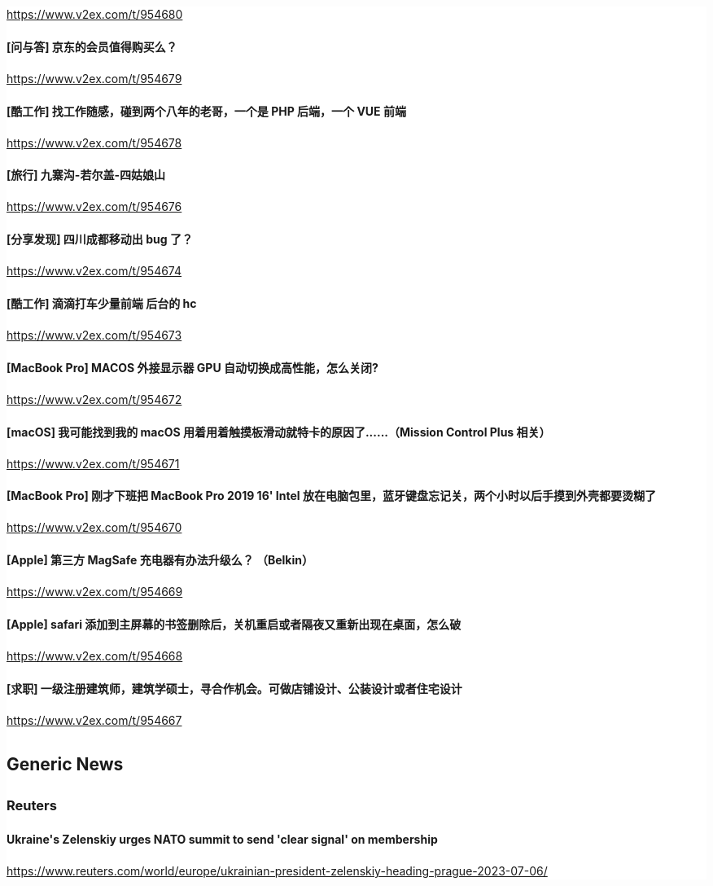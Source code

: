 https://www.v2ex.com/t/954680

#### \[问与答\] 京东的会员值得购买么？

https://www.v2ex.com/t/954679

#### \[酷工作\] 找工作随感，碰到两个八年的老哥，一个是 PHP 后端，一个 VUE 前端

https://www.v2ex.com/t/954678

#### \[旅行\] 九寨沟-若尔盖-四姑娘山

https://www.v2ex.com/t/954676

#### \[分享发现\] 四川成都移动出 bug 了？

https://www.v2ex.com/t/954674

#### \[酷工作\] 滴滴打车少量前端 后台的 hc

https://www.v2ex.com/t/954673

#### \[MacBook Pro\] MACOS 外接显示器 GPU 自动切换成高性能，怎么关闭?

https://www.v2ex.com/t/954672

#### \[macOS\] 我可能找到我的 macOS 用着用着触摸板滑动就特卡的原因了......（Mission Control Plus 相关）

https://www.v2ex.com/t/954671

#### \[MacBook Pro\] 刚才下班把 MacBook Pro 2019 16' Intel 放在电脑包里，蓝牙键盘忘记关，两个小时以后手摸到外壳都要烫糊了

https://www.v2ex.com/t/954670

#### \[Apple\] 第三方 MagSafe 充电器有办法升级么？ （Belkin）

https://www.v2ex.com/t/954669

#### \[Apple\] safari 添加到主屏幕的书签删除后，关机重启或者隔夜又重新出现在桌面，怎么破

https://www.v2ex.com/t/954668

#### \[求职\] 一级注册建筑师，建筑学硕士，寻合作机会。可做店铺设计、公装设计或者住宅设计

https://www.v2ex.com/t/954667

## Generic News

### Reuters

#### Ukraine's Zelenskiy urges NATO summit to send 'clear signal' on membership

https://www.reuters.com/world/europe/ukrainian-president-zelenskiy-heading-prague-2023-07-06/
